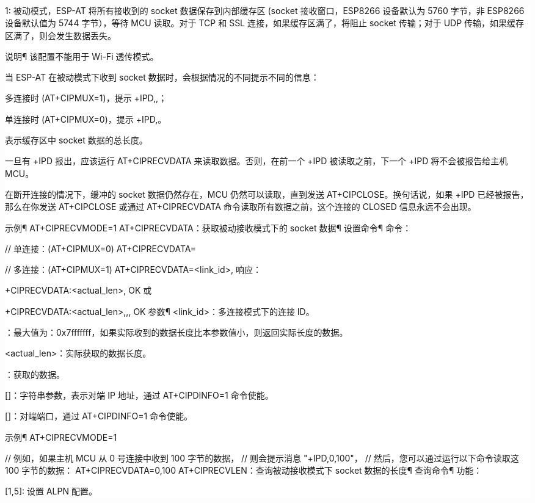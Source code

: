 1: 被动模式，ESP-AT 将所有接收到的 socket 数据保存到内部缓存区 (socket 接收窗口，ESP8266 设备默认为 5760 字节，非 ESP8266 设备默认值为 5744 字节），等待 MCU 读取。对于 TCP 和 SSL 连接，如果缓存区满了，将阻止 socket 传输；对于 UDP 传输，如果缓存区满了，则会发生数据丢失。

说明¶
该配置不能用于 Wi-Fi 透传模式。

当 ESP-AT 在被动模式下收到 socket 数据时，会根据情况的不同提示不同的信息：

多连接时 (AT+CIPMUX=1)，提示 +IPD,<link ID>,<len>；

单连接时 (AT+CIPMUX=0)，提示 +IPD,<len>。

<len> 表示缓存区中 socket 数据的总长度。

一旦有 +IPD 报出，应该运行 AT+CIPRECVDATA 来读取数据。否则，在前一个 +IPD 被读取之前，下一个 +IPD 将不会被报告给主机 MCU。

在断开连接的情况下，缓冲的 socket 数据仍然存在，MCU 仍然可以读取，直到发送 AT+CIPCLOSE。换句话说，如果 +IPD 已经被报告，那么在你发送 AT+CIPCLOSE 或通过 AT+CIPRECVDATA 命令读取所有数据之前，这个连接的 CLOSED 信息永远不会出现。

示例¶
AT+CIPRECVMODE=1
AT+CIPRECVDATA：获取被动接收模式下的 socket 数据¶
设置命令¶
命令：

// 单连接：(AT+CIPMUX=0)
AT+CIPRECVDATA=<len>

// 多连接：(AT+CIPMUX=1)
AT+CIPRECVDATA=<link_id>,<len>
响应：

+CIPRECVDATA:<actual_len>,<data>
OK
或

+CIPRECVDATA:<actual_len>,<remote IP>,<remote port>,<data>
OK
参数¶
<link_id>：多连接模式下的连接 ID。

<len>：最大值为：0x7fffffff，如果实际收到的数据长度比本参数值小，则返回实际长度的数据。

<actual_len>：实际获取的数据长度。

<data>：获取的数据。

[<remote IP>]：字符串参数，表示对端 IP 地址，通过 AT+CIPDINFO=1 命令使能。

[<remote port>]：对端端口，通过 AT+CIPDINFO=1 命令使能。

示例¶
AT+CIPRECVMODE=1

// 例如，如果主机 MCU 从 0 号连接中收到 100 字节的数据，
// 则会提示消息 "+IPD,0,100"，
// 然后，您可以通过运行以下命令读取这 100 字节的数据：
AT+CIPRECVDATA=0,100
AT+CIPRECVLEN：查询被动接收模式下 socket 数据的长度¶
查询命令¶
功能：


[1,5]: 设置 ALPN 配置。